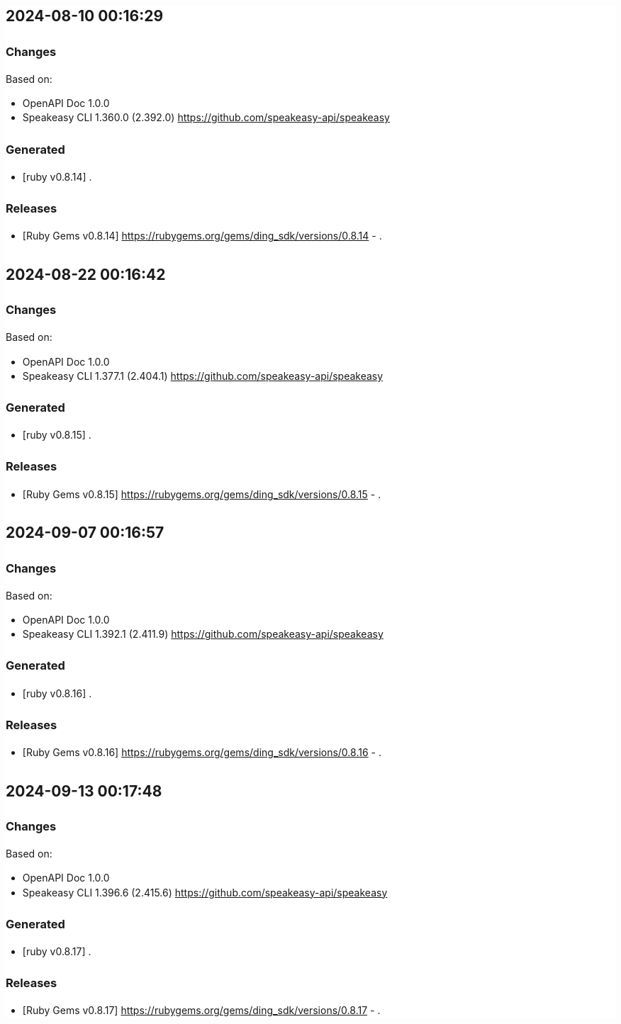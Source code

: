 ## 2024-08-10 00:16:29
### Changes
Based on:
- OpenAPI Doc 1.0.0 
- Speakeasy CLI 1.360.0 (2.392.0) https://github.com/speakeasy-api/speakeasy
### Generated
- [ruby v0.8.14] .
### Releases
- [Ruby Gems v0.8.14] https://rubygems.org/gems/ding_sdk/versions/0.8.14 - .

## 2024-08-22 00:16:42
### Changes
Based on:
- OpenAPI Doc 1.0.0 
- Speakeasy CLI 1.377.1 (2.404.1) https://github.com/speakeasy-api/speakeasy
### Generated
- [ruby v0.8.15] .
### Releases
- [Ruby Gems v0.8.15] https://rubygems.org/gems/ding_sdk/versions/0.8.15 - .

## 2024-09-07 00:16:57
### Changes
Based on:
- OpenAPI Doc 1.0.0 
- Speakeasy CLI 1.392.1 (2.411.9) https://github.com/speakeasy-api/speakeasy
### Generated
- [ruby v0.8.16] .
### Releases
- [Ruby Gems v0.8.16] https://rubygems.org/gems/ding_sdk/versions/0.8.16 - .

## 2024-09-13 00:17:48
### Changes
Based on:
- OpenAPI Doc 1.0.0 
- Speakeasy CLI 1.396.6 (2.415.6) https://github.com/speakeasy-api/speakeasy
### Generated
- [ruby v0.8.17] .
### Releases
- [Ruby Gems v0.8.17] https://rubygems.org/gems/ding_sdk/versions/0.8.17 - .
